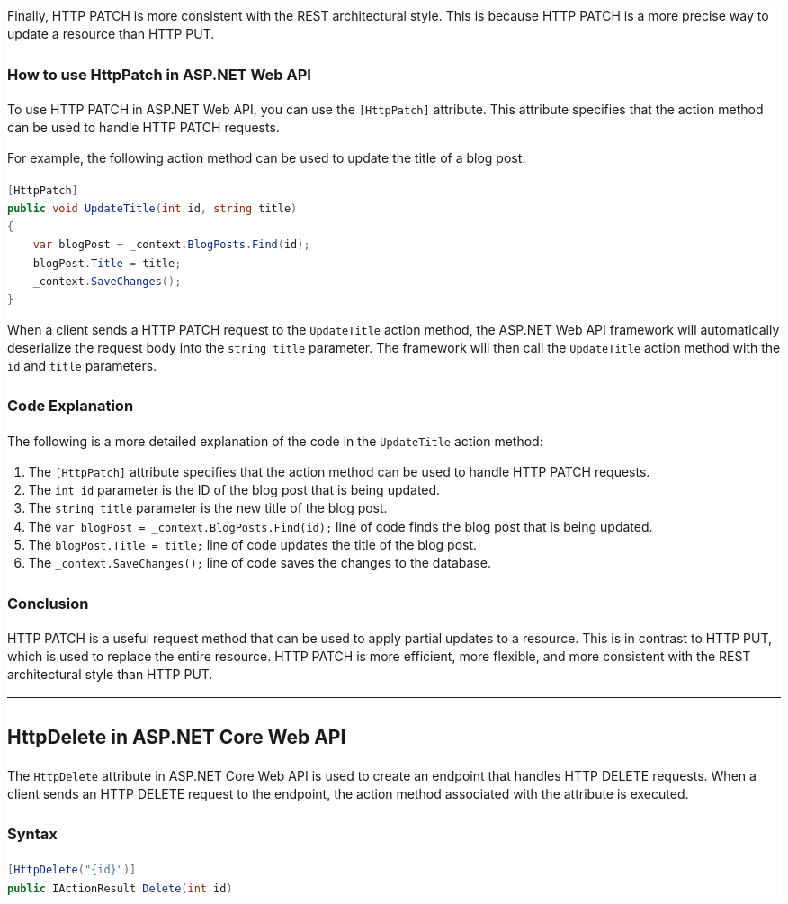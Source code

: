 Finally, HTTP PATCH is more consistent with the REST architectural style. This is because HTTP PATCH is a more precise way to update a resource than HTTP PUT.

### How to use HttpPatch in ASP.NET Web API

To use HTTP PATCH in ASP.NET Web API, you can use the `[HttpPatch]` attribute. This attribute specifies that the action method can be used to handle HTTP PATCH requests.

For example, the following action method can be used to update the title of a blog post:

```csharp
[HttpPatch]
public void UpdateTitle(int id, string title)
{
    var blogPost = _context.BlogPosts.Find(id);
    blogPost.Title = title;
    _context.SaveChanges();
}
```

When a client sends a HTTP PATCH request to the `UpdateTitle` action method, the ASP.NET Web API framework will automatically deserialize the request body into the `string title` parameter. The framework will then call the `UpdateTitle` action method with the `id` and `title` parameters.

### Code Explanation

The following is a more detailed explanation of the code in the `UpdateTitle` action method:

1. The `[HttpPatch]` attribute specifies that the action method can be used to handle HTTP PATCH requests.
2. The `int id` parameter is the ID of the blog post that is being updated.
3. The `string title` parameter is the new title of the blog post.
4. The `var blogPost = _context.BlogPosts.Find(id);` line of code finds the blog post that is being updated.
5. The `blogPost.Title = title;` line of code updates the title of the blog post.
6. The `_context.SaveChanges();` line of code saves the changes to the database.

### Conclusion

HTTP PATCH is a useful request method that can be used to apply partial updates to a resource. This is in contrast to HTTP PUT, which is used to replace the entire resource. HTTP PATCH is more efficient, more flexible, and more consistent with the REST architectural style than HTTP PUT.

---

## HttpDelete in ASP.NET Core Web API

The `HttpDelete` attribute in ASP.NET Core Web API is used to create an endpoint that handles HTTP DELETE requests. When a client sends an HTTP DELETE request to the endpoint, the action method associated with the attribute is executed.

### Syntax

```csharp
[HttpDelete("{id}")]
public IActionResult Delete(int id)
```
